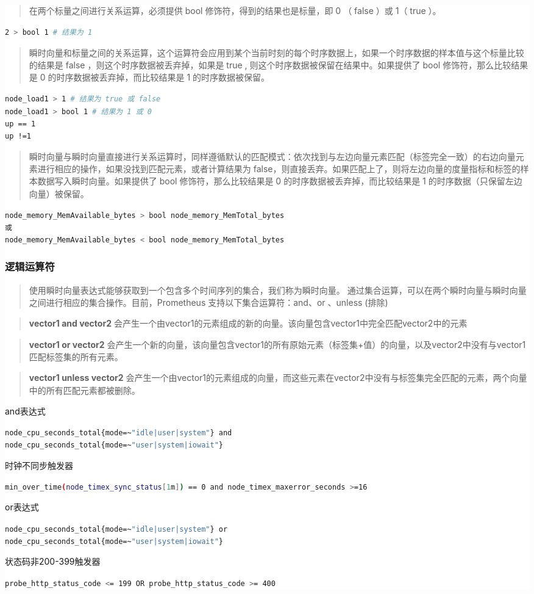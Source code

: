 > 在两个标量之间进行关系运算，必须提供 bool 修饰符，得到的结果也是标量，即 0 （ false ）或 1（ true ）。

```sh
2 > bool 1 # 结果为 1
```

> 瞬时向量和标量之间的关系运算，这个运算符会应用到某个当前时刻的每个时序数据上，如果一个时序数据的样本值与这个标量比较的结果是 false ，则这个时序数据被丢弃掉，如果是 true , 则这个时序数据被保留在结果中。如果提供了 bool 修饰符，那么比较结果是 0 的时序数据被丢弃掉，而比较结果是 1 的时序数据被保留。

```sh
node_load1 > 1 # 结果为 true 或 false
node_load1 > bool 1 # 结果为 1 或 0
up == 1
up !=1
```

> 瞬时向量与瞬时向量直接进行关系运算时，同样遵循默认的匹配模式：依次找到与左边向量元素匹配（标签完全一致）的右边向量元素进行相应的操作，如果没找到匹配元素，或者计算结果为 false，则直接丢弃。如果匹配上了，则将左边向量的度量指标和标签的样本数据写入瞬时向量。如果提供了 bool 修饰符，那么比较结果是 0 的时序数据被丢弃掉，而比较结果是 1 的时序数据（只保留左边向量）被保留。

```sh
node_memory_MemAvailable_bytes > bool node_memory_MemTotal_bytes
或
node_memory_MemAvailable_bytes < bool node_memory_MemTotal_bytes
```

### 逻辑运算符

> 使用瞬时向量表达式能够获取到一个包含多个时间序列的集合，我们称为瞬时向量。 通过集合运算，可以在两个瞬时向量与瞬时向量之间进行相应的集合操作。目前，Prometheus 支持以下集合运算符：and、or 、unless (排除)

> **vector1 and vector2** 会产生一个由vector1的元素组成的新的向量。该向量包含vector1中完全匹配vector2中的元素

> **vector1 or vector2** 会产生一个新的向量，该向量包含vector1的所有原始元素（标签集+值）的向量，以及vector2中没有与vector1匹配标签集的所有元素。

> **vector1 unless vector2** 会产生一个由vector1的元素组成的向量，而这些元素在vector2中没有与标签集完全匹配的元素，两个向量中的所有匹配元素都被删除。

and表达式

```sh
node_cpu_seconds_total{mode=~"idle|user|system"} and
node_cpu_seconds_total{mode=~"user|system|iowait"}
```

时钟不同步触发器

```sh
min_over_time(node_timex_sync_status[1m]) == 0 and node_timex_maxerror_seconds >=16
```

or表达式

```sh
node_cpu_seconds_total{mode=~"idle|user|system"} or
node_cpu_seconds_total{mode=~"user|system|iowait"}
```

状态码非200-399触发器

```sh
probe_http_status_code <= 199 OR probe_http_status_code >= 400
```
